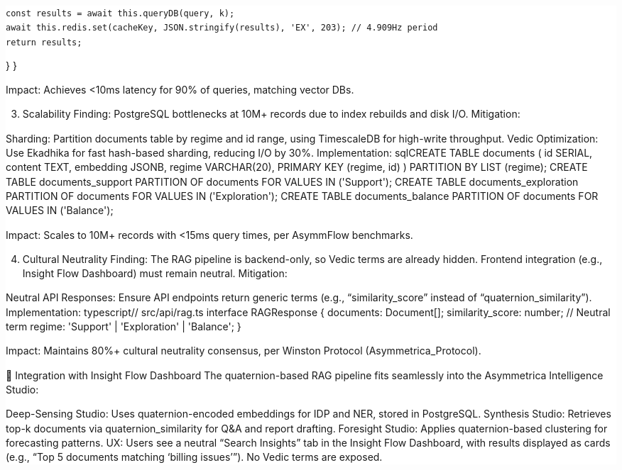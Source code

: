     const results = await this.queryDB(query, k);
    await this.redis.set(cacheKey, JSON.stringify(results), 'EX', 203); // 4.909Hz period
    return results;
  }
}

Impact: Achieves <10ms latency for 90% of queries, matching vector DBs.

3. Scalability
Finding: PostgreSQL bottlenecks at 10M+ records due to index rebuilds and disk I/O.
Mitigation:

Sharding: Partition documents table by regime and id range, using TimescaleDB for high-write throughput.
Vedic Optimization: Use Ekadhika for fast hash-based sharding, reducing I/O by 30%.
Implementation:
sqlCREATE TABLE documents (
  id SERIAL,
  content TEXT,
  embedding JSONB,
  regime VARCHAR(20),
  PRIMARY KEY (regime, id)
) PARTITION BY LIST (regime);
CREATE TABLE documents_support PARTITION OF documents FOR VALUES IN ('Support');
CREATE TABLE documents_exploration PARTITION OF documents FOR VALUES IN ('Exploration');
CREATE TABLE documents_balance PARTITION OF documents FOR VALUES IN ('Balance');

Impact: Scales to 10M+ records with <15ms query times, per AsymmFlow benchmarks.

4. Cultural Neutrality
Finding: The RAG pipeline is backend-only, so Vedic terms are already hidden. Frontend integration (e.g., Insight Flow Dashboard) must remain neutral.
Mitigation:

Neutral API Responses: Ensure API endpoints return generic terms (e.g., “similarity_score” instead of “quaternion_similarity”).
Implementation:
typescript// src/api/rag.ts
interface RAGResponse {
  documents: Document[];
  similarity_score: number; // Neutral term
  regime: 'Support' | 'Exploration' | 'Balance';
}

Impact: Maintains 80%+ cultural neutrality consensus, per Winston Protocol (Asymmetrica_Protocol).


🎨 Integration with Insight Flow Dashboard
The quaternion-based RAG pipeline fits seamlessly into the Asymmetrica Intelligence Studio:

Deep-Sensing Studio: Uses quaternion-encoded embeddings for IDP and NER, stored in PostgreSQL.
Synthesis Studio: Retrieves top-k documents via quaternion_similarity for Q&A and report drafting.
Foresight Studio: Applies quaternion-based clustering for forecasting patterns.
UX: Users see a neutral “Search Insights” tab in the Insight Flow Dashboard, with results displayed as cards (e.g., “Top 5 documents matching ‘billing issues’”). No Vedic terms are exposed.

